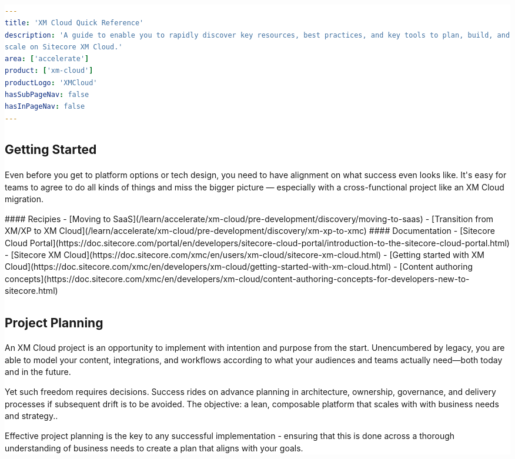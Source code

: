 ```yaml
---
title: 'XM Cloud Quick Reference'
description: 'A guide to enable you to rapidly discover key resources, best practices, and key tools to plan, build, and scale on Sitecore XM Cloud.'
area: ['accelerate']
product: ['xm-cloud']
productLogo: 'XMCloud'
hasSubPageNav: false
hasInPageNav: false
---
```


## Getting Started

Even before you get to platform options or tech design, you need to have alignment on what success even looks like. It's easy for teams to agree to do all kinds of things and miss the bigger picture — especially with a cross-functional project like an XM Cloud migration.

<Group title="" description="">
  <GroupItem>
    #### Recipies
    - [Moving to SaaS](/learn/accelerate/xm-cloud/pre-development/discovery/moving-to-saas)
    - [Transition from XM/XP to XM Cloud](/learn/accelerate/xm-cloud/pre-development/discovery/xm-xp-to-xmc)
  </GroupItem>
  <GroupItem>
    #### Documentation
    - [Sitecore Cloud Portal](https://doc.sitecore.com/portal/en/developers/sitecore-cloud-portal/introduction-to-the-sitecore-cloud-portal.html)
    - [Sitecore XM Cloud](https://doc.sitecore.com/xmc/en/users/xm-cloud/sitecore-xm-cloud.html)
    - [Getting started with XM Cloud](https://doc.sitecore.com/xmc/en/developers/xm-cloud/getting-started-with-xm-cloud.html)
    - [Content authoring concepts](https://doc.sitecore.com/xmc/en/developers/xm-cloud/content-authoring-concepts-for-developers-new-to-sitecore.html)    
  </GroupItem>  
</Group>


## Project Planning
An XM Cloud project is an opportunity to implement with intention and purpose from the start. Unencumbered by legacy, you are able to model your content, integrations, and workflows according to what your audiences and teams actually need—both today and in the future. 

Yet such freedom requires decisions. Success rides on advance planning in architecture, ownership, governance, and delivery processes if subsequent drift is to be avoided. The objective: a lean, composable platform that scales with with business needs and strategy..

Effective project planning is the key to any successful implementation - ensuring that this is done across a thorough understanding of business needs to create a plan that aligns with your goals.

